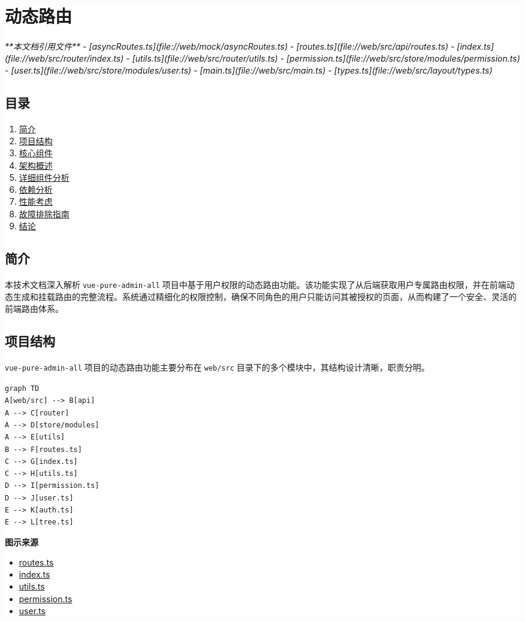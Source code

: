 # 动态路由

<cite>
**本文档引用文件**  
- [asyncRoutes.ts](file://web/mock/asyncRoutes.ts)
- [routes.ts](file://web/src/api/routes.ts)
- [index.ts](file://web/src/router/index.ts)
- [utils.ts](file://web/src/router/utils.ts)
- [permission.ts](file://web/src/store/modules/permission.ts)
- [user.ts](file://web/src/store/modules/user.ts)
- [main.ts](file://web/src/main.ts)
- [types.ts](file://web/src/layout/types.ts)
</cite>

## 目录
1. [简介](#简介)
2. [项目结构](#项目结构)
3. [核心组件](#核心组件)
4. [架构概述](#架构概述)
5. [详细组件分析](#详细组件分析)
6. [依赖分析](#依赖分析)
7. [性能考虑](#性能考虑)
8. [故障排除指南](#故障排除指南)
9. [结论](#结论)

## 简介
本技术文档深入解析 `vue-pure-admin-all` 项目中基于用户权限的动态路由功能。该功能实现了从后端获取用户专属路由权限，并在前端动态生成和挂载路由的完整流程。系统通过精细化的权限控制，确保不同角色的用户只能访问其被授权的页面，从而构建了一个安全、灵活的前端路由体系。

## 项目结构
`vue-pure-admin-all` 项目的动态路由功能主要分布在 `web/src` 目录下的多个模块中，其结构设计清晰，职责分明。

```mermaid
graph TD
A[web/src] --> B[api]
A --> C[router]
A --> D[store/modules]
A --> E[utils]
B --> F[routes.ts]
C --> G[index.ts]
C --> H[utils.ts]
D --> I[permission.ts]
D --> J[user.ts]
E --> K[auth.ts]
E --> L[tree.ts]
```

**图示来源**  
- [routes.ts](file://web/src/api/routes.ts)
- [index.ts](file://web/src/router/index.ts)
- [utils.ts](file://web/src/router/utils.ts)
- [permission.ts](file://web/src/store/modules/permission.ts)
- [user.ts](file://web/src/store/modules/user.ts)
